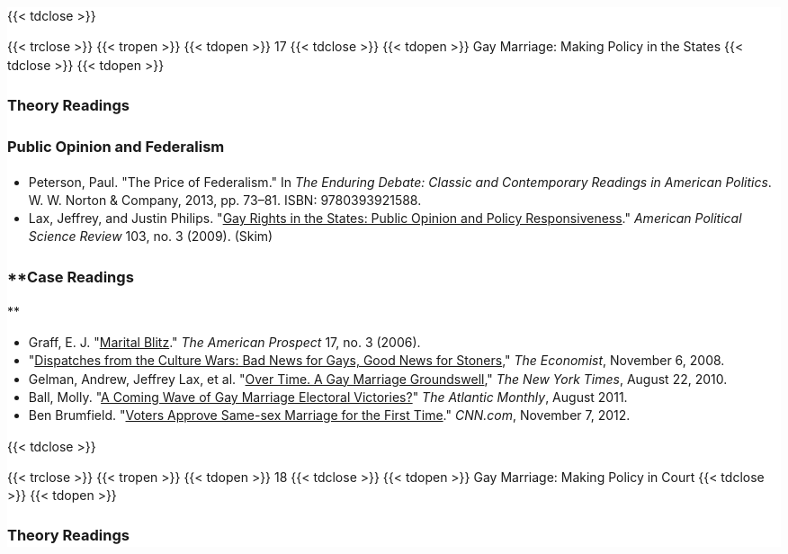 
{{< tdclose >}}

{{< trclose >}}
{{< tropen >}}
{{< tdopen >}}
17
{{< tdclose >}}
{{< tdopen >}}
Gay Marriage: Making Policy in the States
{{< tdclose >}}
{{< tdopen >}}


### **Theory Readings**

### Public Opinion and Federalism

*   Peterson, Paul. "The Price of Federalism." In _The Enduring Debate: Classic and Contemporary Readings in American Politics_. W. W. Norton & Company, 2013, pp. 73–81. ISBN: 9780393921588.
*   Lax, Jeffrey, and Justin Philips. "[Gay Rights in the States: Public Opinion and Policy Responsiveness](http://dx.doi.org/10.1017/S0003055409990050)." _American Political Science Review_ 103, no. 3 (2009). (Skim)

### **Case Readings  
**

*   Graff, E. J. "[Marital Blitz](https://www.questia.com/magazine/1G1-143162974/marital-blitz-this-november-anti-gay-marriage-bills)." _The American Prospect_ 17, no. 3 (2006).
*   "[Dispatches from the Culture Wars: Bad News for Gays, Good News for Stoners](http://www.economist.com/node/12573323)," _The Economist_, November 6, 2008.
*   Gelman, Andrew, Jeffrey Lax, et al. "[Over Time. A Gay Marriage Groundswell](http://www.nytimes.com/2010/08/22/weekinreview/22gay.html?_r=0)," _The New York Times_, August 22, 2010.
*   Ball, Molly. "[A Coming Wave of Gay Marriage Electoral Victories?](http://www.theatlantic.com/politics/archive/2012/08/a-coming-wave-of-gay-marriage-electoral-victories/260787/)" _The Atlantic Monthly_, August 2011.
*   Ben Brumfield. "[Voters Approve Same-sex Marriage for the First Time](http://edition.cnn.com/2012/11/07/politics/pol-same-sex-marriage/)." _CNN.com_, November 7, 2012.


{{< tdclose >}}

{{< trclose >}}
{{< tropen >}}
{{< tdopen >}}
18
{{< tdclose >}}
{{< tdopen >}}
Gay Marriage: Making Policy in Court
{{< tdclose >}}
{{< tdopen >}}


### **Theory Readings**
